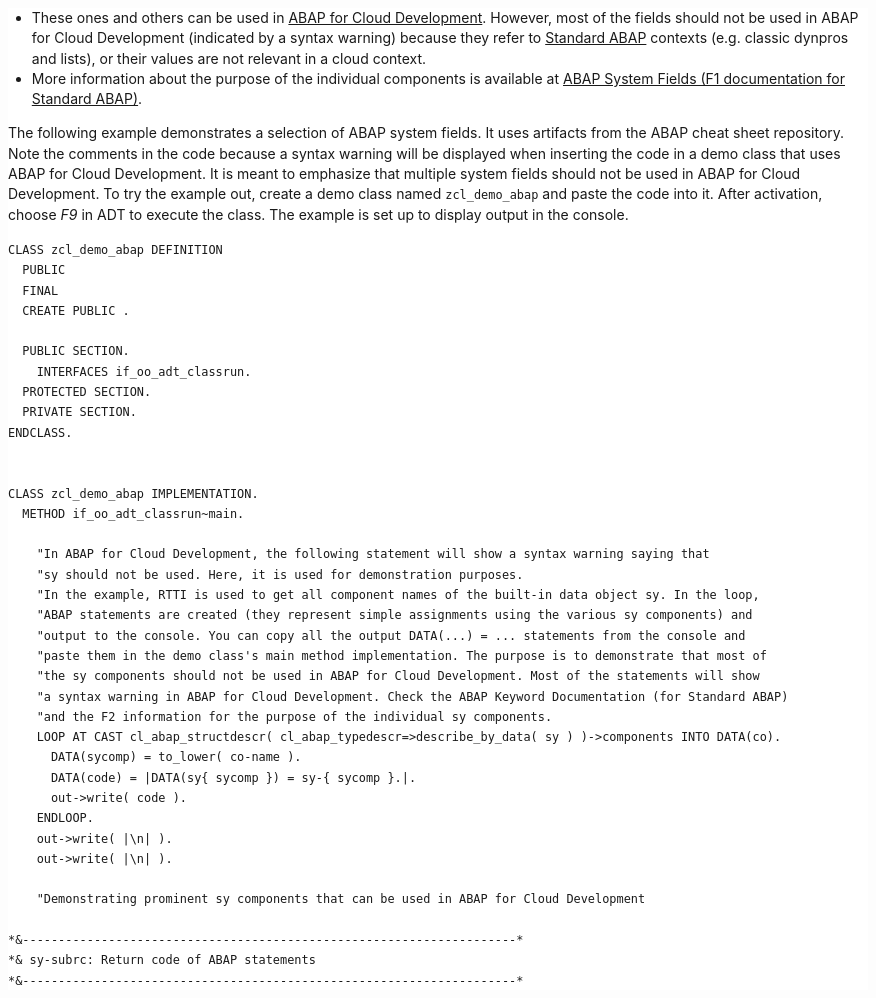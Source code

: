 - These ones and others can be used in [ABAP for Cloud Development](https://help.sap.com/doc/abapdocu_cp_index_htm/CLOUD/en-US/index.htm?file=abenabap_for_cloud_dev_glosry.htm). However, most of the fields should not be used in ABAP for Cloud Development (indicated by a syntax warning) because they refer to [Standard ABAP](https://help.sap.com/doc/abapdocu_cp_index_htm/CLOUD/en-US/index.htm?file=abenstandard_abap_glosry.htm) contexts (e.g. classic dynpros and lists), or their values are not relevant in a cloud context.
- More information about the purpose of the individual components is available at [ABAP System Fields (F1 documentation for Standard ABAP)](https://help.sap.com/doc/abapdocu_latest_index_htm/latest/en-US/index.htm?file=abensystem_fields.htm).


The following example demonstrates a selection of ABAP system fields. It uses artifacts from the ABAP cheat sheet repository. Note the comments in the code because a syntax warning will be displayed when inserting the code in a demo class that uses ABAP for Cloud Development. It is meant to emphasize that multiple system fields should not be used in ABAP for Cloud Development.
To try the example out, create a demo class named `zcl_demo_abap` and paste the code into it. After activation, choose *F9* in ADT to execute the class. The example is set up to display output in the console.

```abap
CLASS zcl_demo_abap DEFINITION
  PUBLIC
  FINAL
  CREATE PUBLIC .

  PUBLIC SECTION.
    INTERFACES if_oo_adt_classrun.
  PROTECTED SECTION.
  PRIVATE SECTION.
ENDCLASS.


CLASS zcl_demo_abap IMPLEMENTATION.
  METHOD if_oo_adt_classrun~main.

    "In ABAP for Cloud Development, the following statement will show a syntax warning saying that
    "sy should not be used. Here, it is used for demonstration purposes.
    "In the example, RTTI is used to get all component names of the built-in data object sy. In the loop,
    "ABAP statements are created (they represent simple assignments using the various sy components) and
    "output to the console. You can copy all the output DATA(...) = ... statements from the console and
    "paste them in the demo class's main method implementation. The purpose is to demonstrate that most of
    "the sy components should not be used in ABAP for Cloud Development. Most of the statements will show
    "a syntax warning in ABAP for Cloud Development. Check the ABAP Keyword Documentation (for Standard ABAP)
    "and the F2 information for the purpose of the individual sy components.
    LOOP AT CAST cl_abap_structdescr( cl_abap_typedescr=>describe_by_data( sy ) )->components INTO DATA(co).
      DATA(sycomp) = to_lower( co-name ).
      DATA(code) = |DATA(sy{ sycomp }) = sy-{ sycomp }.|.
      out->write( code ).
    ENDLOOP.
    out->write( |\n| ).
    out->write( |\n| ).

    "Demonstrating prominent sy components that can be used in ABAP for Cloud Development

*&---------------------------------------------------------------------*
*& sy-subrc: Return code of ABAP statements
*&---------------------------------------------------------------------*

```